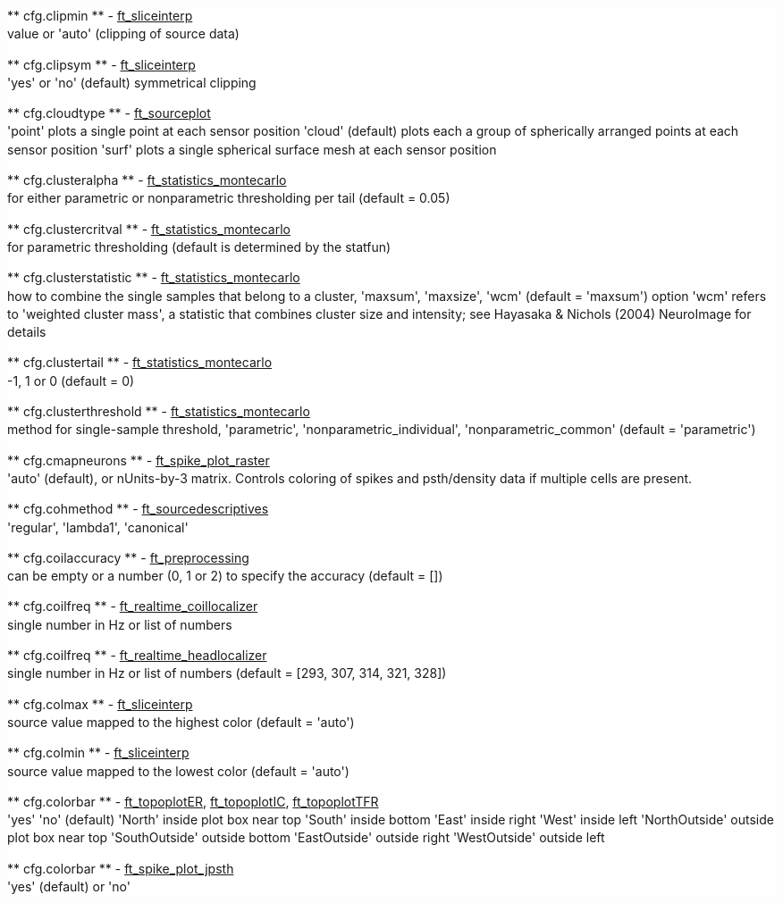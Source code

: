 ** cfg.clipmin ** - [ft_sliceinterp](/reference/ft_sliceinterp)  
value or 'auto' (clipping of source data)

** cfg.clipsym ** - [ft_sliceinterp](/reference/ft_sliceinterp)  
'yes' or 'no' (default) symmetrical clipping

** cfg.cloudtype ** - [ft_sourceplot](/reference/ft_sourceplot)  
'point' plots a single point at each sensor position 'cloud' (default) plots each a group of spherically arranged points at each sensor position 'surf' plots a single spherical surface mesh at each sensor position

** cfg.clusteralpha ** - [ft_statistics_montecarlo](/reference/ft_statistics_montecarlo)  
for either parametric or nonparametric thresholding per tail (default = 0.05)

** cfg.clustercritval ** - [ft_statistics_montecarlo](/reference/ft_statistics_montecarlo)  
for parametric thresholding (default is determined by the statfun)

** cfg.clusterstatistic ** - [ft_statistics_montecarlo](/reference/ft_statistics_montecarlo)  
how to combine the single samples that belong to a cluster, 'maxsum', 'maxsize', 'wcm' (default = 'maxsum') option 'wcm' refers to 'weighted cluster mass', a statistic that combines cluster size and intensity; see Hayasaka & Nichols (2004) NeuroImage for details

** cfg.clustertail ** - [ft_statistics_montecarlo](/reference/ft_statistics_montecarlo)  
-1, 1 or 0 (default = 0)

** cfg.clusterthreshold ** - [ft_statistics_montecarlo](/reference/ft_statistics_montecarlo)  
method for single-sample threshold, 'parametric', 'nonparametric_individual', 'nonparametric_common' (default = 'parametric')

** cfg.cmapneurons ** - [ft_spike_plot_raster](/reference/ft_spike_plot_raster)  
'auto' (default), or nUnits-by-3 matrix. Controls coloring of spikes and psth/density data if multiple cells are present.

** cfg.cohmethod ** - [ft_sourcedescriptives](/reference/ft_sourcedescriptives)  
'regular', 'lambda1', 'canonical'

** cfg.coilaccuracy ** - [ft_preprocessing](/reference/ft_preprocessing)  
can be empty or a number (0, 1 or 2) to specify the accuracy (default = [])

** cfg.coilfreq ** - [ft_realtime_coillocalizer](/reference/ft_realtime_coillocalizer)  
single number in Hz or list of numbers

** cfg.coilfreq ** - [ft_realtime_headlocalizer](/reference/ft_realtime_headlocalizer)  
single number in Hz or list of numbers (default = [293, 307, 314, 321, 328])

** cfg.colmax ** - [ft_sliceinterp](/reference/ft_sliceinterp)  
source value mapped to the highest color (default = 'auto')

** cfg.colmin ** - [ft_sliceinterp](/reference/ft_sliceinterp)  
source value mapped to the lowest color (default = 'auto')

** cfg.colorbar ** - [ft_topoplotER](/reference/ft_topoplotER), [ft_topoplotIC](/reference/ft_topoplotIC), [ft_topoplotTFR](/reference/ft_topoplotTFR)  
'yes' 'no' (default) 'North' inside plot box near top 'South' inside bottom 'East' inside right 'West' inside left 'NorthOutside' outside plot box near top 'SouthOutside' outside bottom 'EastOutside' outside right 'WestOutside' outside left

** cfg.colorbar ** - [ft_spike_plot_jpsth](/reference/ft_spike_plot_jpsth)  
'yes' (default) or 'no'
